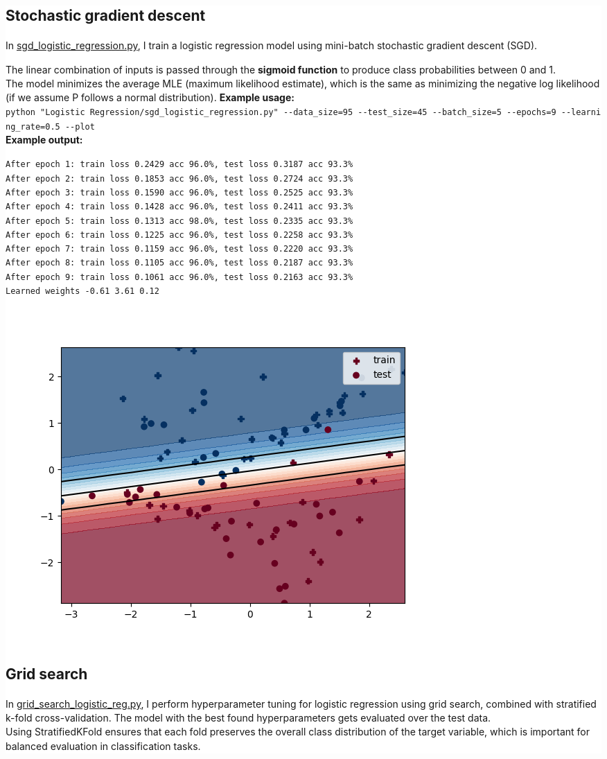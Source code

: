 ## Stochastic gradient descent
In [sgd_logistic_regression.py](Logistic%20Regression/sgd_logistic_regression.py), I train a logistic regression model using mini-batch stochastic gradient descent (SGD). 

The linear combination of inputs is passed through the **sigmoid function** to produce class probabilities between 0 and 1.  
The model minimizes the average MLE (maximum likelihood estimate), which is the same as minimizing the negative log likelihood (if we assume P follows a normal distribution). 
**Example usage:**  
`python "Logistic Regression/sgd_logistic_regression.py" --data_size=95 --test_size=45 --batch_size=5 --epochs=9 --learning_rate=0.5 --plot`  
**Example output:**  
```
After epoch 1: train loss 0.2429 acc 96.0%, test loss 0.3187 acc 93.3%
After epoch 2: train loss 0.1853 acc 96.0%, test loss 0.2724 acc 93.3%
After epoch 3: train loss 0.1590 acc 96.0%, test loss 0.2525 acc 93.3%
After epoch 4: train loss 0.1428 acc 96.0%, test loss 0.2411 acc 93.3%
After epoch 5: train loss 0.1313 acc 98.0%, test loss 0.2335 acc 93.3%
After epoch 6: train loss 0.1225 acc 96.0%, test loss 0.2258 acc 93.3%
After epoch 7: train loss 0.1159 acc 96.0%, test loss 0.2220 acc 93.3%
After epoch 8: train loss 0.1105 acc 96.0%, test loss 0.2187 acc 93.3%
After epoch 9: train loss 0.1061 acc 96.0%, test loss 0.2163 acc 93.3%
Learned weights -0.61 3.61 0.12
```
![epoch 9 visualization](figures/sgd_logistic_regression_figure.png)

## Grid search 
In [grid_search_logistic_reg.py](Logistic%20Regression/grid_search_logistic_reg.py), I perform hyperparameter tuning for logistic regression using grid search, combined with stratified k-fold cross-validation. The model with the best found hyperparameters gets evaluated over the test data.  
Using StratifiedKFold ensures that each fold preserves the overall class distribution of the target variable, which is important for balanced evaluation in classification tasks.
